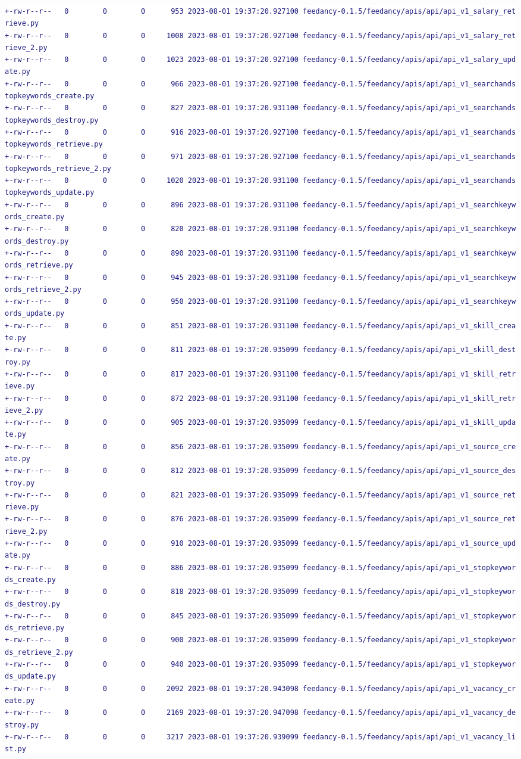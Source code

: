 ```diff
+-rw-r--r--   0        0        0      953 2023-08-01 19:37:20.927100 feedancy-0.1.5/feedancy/apis/api/api_v1_salary_retrieve.py
+-rw-r--r--   0        0        0     1008 2023-08-01 19:37:20.927100 feedancy-0.1.5/feedancy/apis/api/api_v1_salary_retrieve_2.py
+-rw-r--r--   0        0        0     1023 2023-08-01 19:37:20.927100 feedancy-0.1.5/feedancy/apis/api/api_v1_salary_update.py
+-rw-r--r--   0        0        0      966 2023-08-01 19:37:20.927100 feedancy-0.1.5/feedancy/apis/api/api_v1_searchandstopkeywords_create.py
+-rw-r--r--   0        0        0      827 2023-08-01 19:37:20.931100 feedancy-0.1.5/feedancy/apis/api/api_v1_searchandstopkeywords_destroy.py
+-rw-r--r--   0        0        0      916 2023-08-01 19:37:20.927100 feedancy-0.1.5/feedancy/apis/api/api_v1_searchandstopkeywords_retrieve.py
+-rw-r--r--   0        0        0      971 2023-08-01 19:37:20.927100 feedancy-0.1.5/feedancy/apis/api/api_v1_searchandstopkeywords_retrieve_2.py
+-rw-r--r--   0        0        0     1020 2023-08-01 19:37:20.931100 feedancy-0.1.5/feedancy/apis/api/api_v1_searchandstopkeywords_update.py
+-rw-r--r--   0        0        0      896 2023-08-01 19:37:20.931100 feedancy-0.1.5/feedancy/apis/api/api_v1_searchkeywords_create.py
+-rw-r--r--   0        0        0      820 2023-08-01 19:37:20.931100 feedancy-0.1.5/feedancy/apis/api/api_v1_searchkeywords_destroy.py
+-rw-r--r--   0        0        0      890 2023-08-01 19:37:20.931100 feedancy-0.1.5/feedancy/apis/api/api_v1_searchkeywords_retrieve.py
+-rw-r--r--   0        0        0      945 2023-08-01 19:37:20.931100 feedancy-0.1.5/feedancy/apis/api/api_v1_searchkeywords_retrieve_2.py
+-rw-r--r--   0        0        0      950 2023-08-01 19:37:20.931100 feedancy-0.1.5/feedancy/apis/api/api_v1_searchkeywords_update.py
+-rw-r--r--   0        0        0      851 2023-08-01 19:37:20.931100 feedancy-0.1.5/feedancy/apis/api/api_v1_skill_create.py
+-rw-r--r--   0        0        0      811 2023-08-01 19:37:20.935099 feedancy-0.1.5/feedancy/apis/api/api_v1_skill_destroy.py
+-rw-r--r--   0        0        0      817 2023-08-01 19:37:20.931100 feedancy-0.1.5/feedancy/apis/api/api_v1_skill_retrieve.py
+-rw-r--r--   0        0        0      872 2023-08-01 19:37:20.931100 feedancy-0.1.5/feedancy/apis/api/api_v1_skill_retrieve_2.py
+-rw-r--r--   0        0        0      905 2023-08-01 19:37:20.935099 feedancy-0.1.5/feedancy/apis/api/api_v1_skill_update.py
+-rw-r--r--   0        0        0      856 2023-08-01 19:37:20.935099 feedancy-0.1.5/feedancy/apis/api/api_v1_source_create.py
+-rw-r--r--   0        0        0      812 2023-08-01 19:37:20.935099 feedancy-0.1.5/feedancy/apis/api/api_v1_source_destroy.py
+-rw-r--r--   0        0        0      821 2023-08-01 19:37:20.935099 feedancy-0.1.5/feedancy/apis/api/api_v1_source_retrieve.py
+-rw-r--r--   0        0        0      876 2023-08-01 19:37:20.935099 feedancy-0.1.5/feedancy/apis/api/api_v1_source_retrieve_2.py
+-rw-r--r--   0        0        0      910 2023-08-01 19:37:20.935099 feedancy-0.1.5/feedancy/apis/api/api_v1_source_update.py
+-rw-r--r--   0        0        0      886 2023-08-01 19:37:20.935099 feedancy-0.1.5/feedancy/apis/api/api_v1_stopkeywords_create.py
+-rw-r--r--   0        0        0      818 2023-08-01 19:37:20.935099 feedancy-0.1.5/feedancy/apis/api/api_v1_stopkeywords_destroy.py
+-rw-r--r--   0        0        0      845 2023-08-01 19:37:20.935099 feedancy-0.1.5/feedancy/apis/api/api_v1_stopkeywords_retrieve.py
+-rw-r--r--   0        0        0      900 2023-08-01 19:37:20.935099 feedancy-0.1.5/feedancy/apis/api/api_v1_stopkeywords_retrieve_2.py
+-rw-r--r--   0        0        0      940 2023-08-01 19:37:20.935099 feedancy-0.1.5/feedancy/apis/api/api_v1_stopkeywords_update.py
+-rw-r--r--   0        0        0     2092 2023-08-01 19:37:20.943098 feedancy-0.1.5/feedancy/apis/api/api_v1_vacancy_create.py
+-rw-r--r--   0        0        0     2169 2023-08-01 19:37:20.947098 feedancy-0.1.5/feedancy/apis/api/api_v1_vacancy_destroy.py
+-rw-r--r--   0        0        0     3217 2023-08-01 19:37:20.939099 feedancy-0.1.5/feedancy/apis/api/api_v1_vacancy_list.py
```